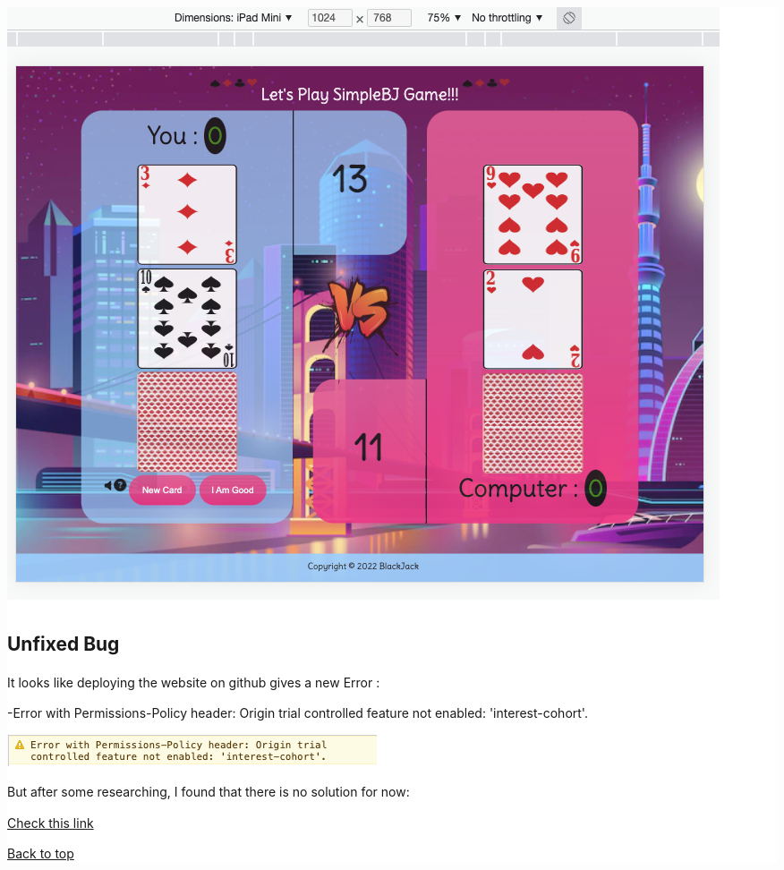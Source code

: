   ![Landscape available](assets/images/readme-images/bug-fixed06.png)


## Unfixed Bug

It looks like deploying the website on github gives a new Error :

-Error with Permissions-Policy header: Origin trial controlled feature not enabled: 'interest-cohort'.

 ![Errors](assets/images/readme-images/error01.png)

 But after some researching, I found that there is no solution for now:

 [Check this link](https://github.blog/changelog/2021-04-27-github-pages-permissions-policy-interest-cohort-header-added-to-all-pages-sites/)

[Back to top](<#contents>)
